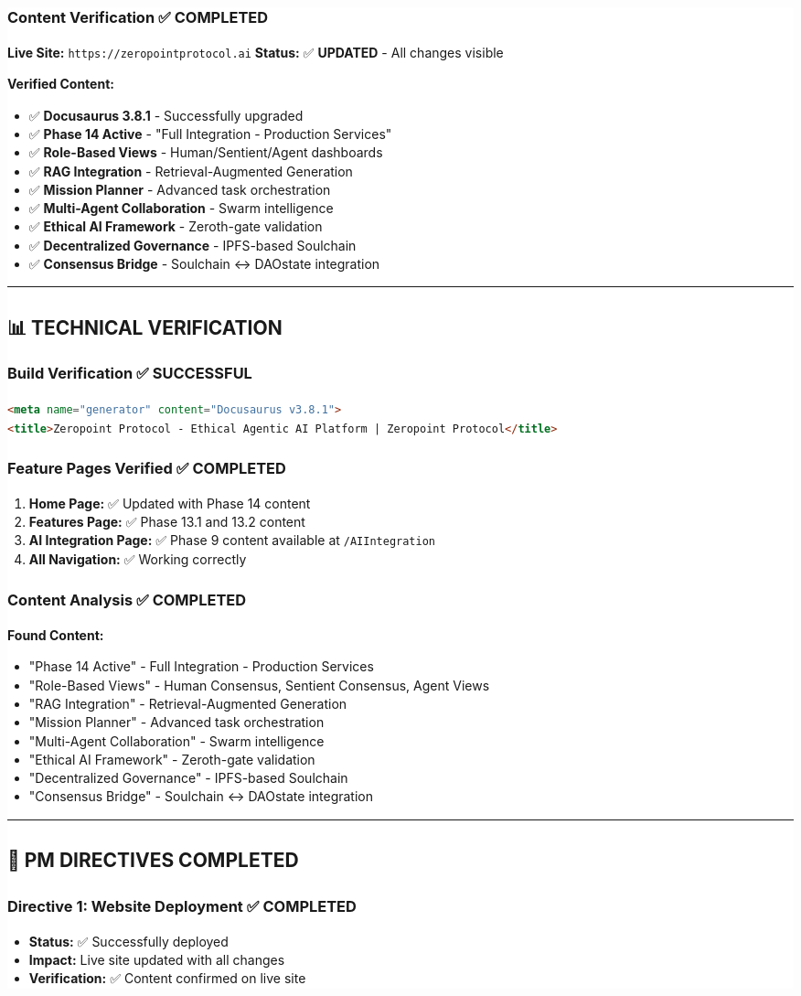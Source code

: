 ### **Content Verification** ✅ **COMPLETED**
**Live Site:** `https://zeropointprotocol.ai`
**Status:** ✅ **UPDATED** - All changes visible

**Verified Content:**
- ✅ **Docusaurus 3.8.1** - Successfully upgraded
- ✅ **Phase 14 Active** - "Full Integration - Production Services"
- ✅ **Role-Based Views** - Human/Sentient/Agent dashboards
- ✅ **RAG Integration** - Retrieval-Augmented Generation
- ✅ **Mission Planner** - Advanced task orchestration
- ✅ **Multi-Agent Collaboration** - Swarm intelligence
- ✅ **Ethical AI Framework** - Zeroth-gate validation
- ✅ **Decentralized Governance** - IPFS-based Soulchain
- ✅ **Consensus Bridge** - Soulchain ↔ DAOstate integration

---

## 📊 **TECHNICAL VERIFICATION**

### **Build Verification** ✅ **SUCCESSFUL**
```html
<meta name="generator" content="Docusaurus v3.8.1">
<title>Zeropoint Protocol - Ethical Agentic AI Platform | Zeropoint Protocol</title>
```

### **Feature Pages Verified** ✅ **COMPLETED**
1. **Home Page:** ✅ Updated with Phase 14 content
2. **Features Page:** ✅ Phase 13.1 and 13.2 content
3. **AI Integration Page:** ✅ Phase 9 content available at `/AIIntegration`
4. **All Navigation:** ✅ Working correctly

### **Content Analysis** ✅ **COMPLETED**
**Found Content:**
- "Phase 14 Active" - Full Integration - Production Services
- "Role-Based Views" - Human Consensus, Sentient Consensus, Agent Views
- "RAG Integration" - Retrieval-Augmented Generation
- "Mission Planner" - Advanced task orchestration
- "Multi-Agent Collaboration" - Swarm intelligence
- "Ethical AI Framework" - Zeroth-gate validation
- "Decentralized Governance" - IPFS-based Soulchain
- "Consensus Bridge" - Soulchain ↔ DAOstate integration

---

## 🎯 **PM DIRECTIVES COMPLETED**

### **Directive 1: Website Deployment** ✅ **COMPLETED**
- **Status:** ✅ Successfully deployed
- **Impact:** Live site updated with all changes
- **Verification:** ✅ Content confirmed on live site
